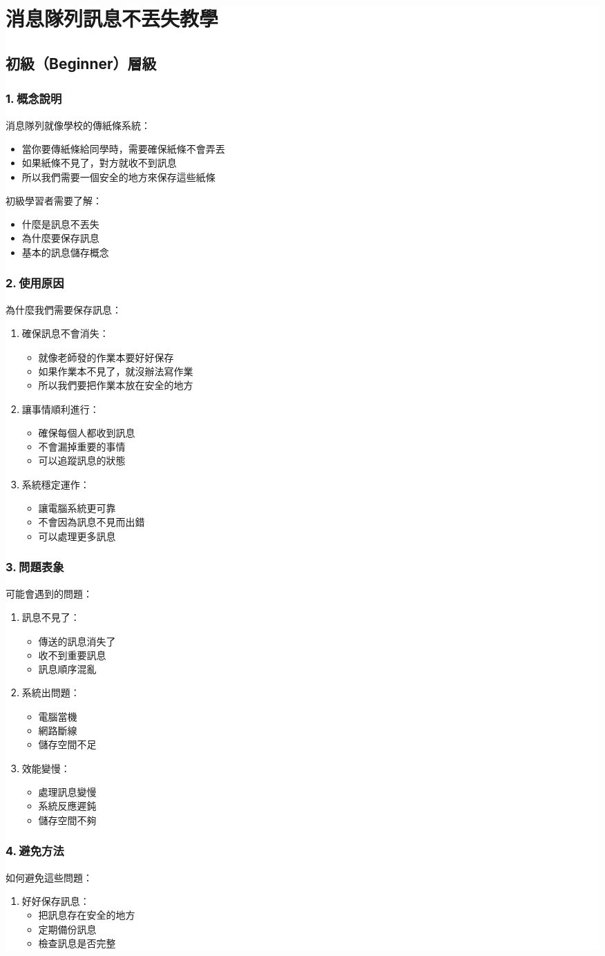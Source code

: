 # 消息隊列訊息不丟失教學

## 初級（Beginner）層級

### 1. 概念說明
消息隊列就像學校的傳紙條系統：
- 當你要傳紙條給同學時，需要確保紙條不會弄丟
- 如果紙條不見了，對方就收不到訊息
- 所以我們需要一個安全的地方來保存這些紙條

初級學習者需要了解：
- 什麼是訊息不丟失
- 為什麼要保存訊息
- 基本的訊息儲存概念

### 2. 使用原因
為什麼我們需要保存訊息：
1. 確保訊息不會消失：
   - 就像老師發的作業本要好好保存
   - 如果作業本不見了，就沒辦法寫作業
   - 所以我們要把作業本放在安全的地方

2. 讓事情順利進行：
   - 確保每個人都收到訊息
   - 不會漏掉重要的事情
   - 可以追蹤訊息的狀態

3. 系統穩定運作：
   - 讓電腦系統更可靠
   - 不會因為訊息不見而出錯
   - 可以處理更多訊息

### 3. 問題表象
可能會遇到的問題：
1. 訊息不見了：
   - 傳送的訊息消失了
   - 收不到重要訊息
   - 訊息順序混亂

2. 系統出問題：
   - 電腦當機
   - 網路斷線
   - 儲存空間不足

3. 效能變慢：
   - 處理訊息變慢
   - 系統反應遲鈍
   - 儲存空間不夠

### 4. 避免方法
如何避免這些問題：
1. 好好保存訊息：
   - 把訊息存在安全的地方
   - 定期備份訊息
   - 檢查訊息是否完整
